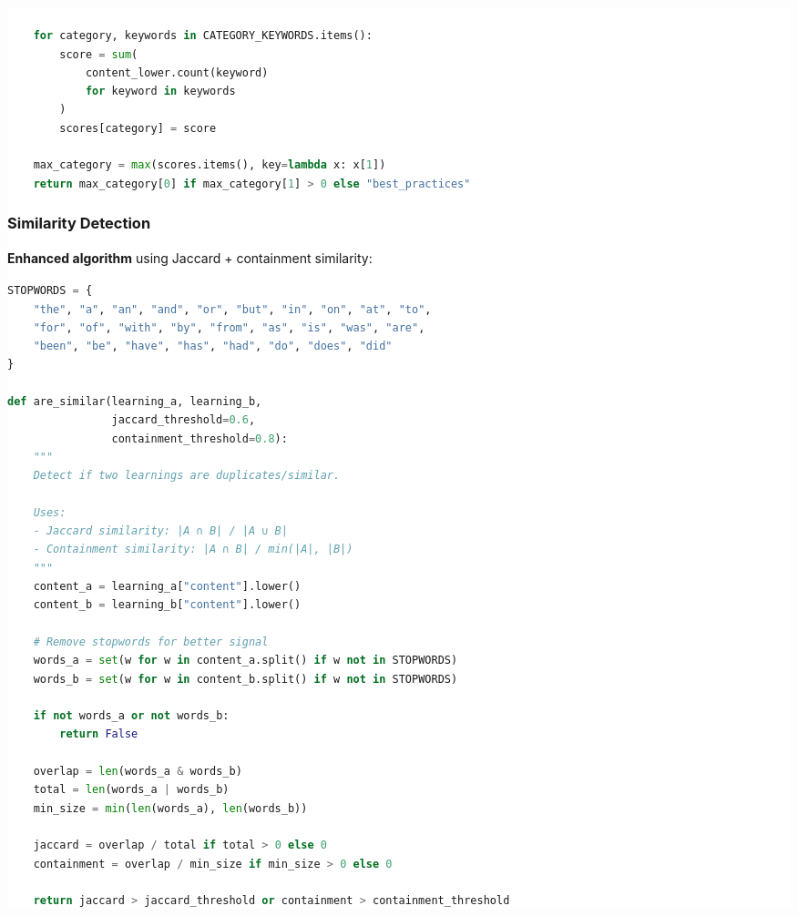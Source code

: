 ```python

    for category, keywords in CATEGORY_KEYWORDS.items():
        score = sum(
            content_lower.count(keyword)
            for keyword in keywords
        )
        scores[category] = score

    max_category = max(scores.items(), key=lambda x: x[1])
    return max_category[0] if max_category[1] > 0 else "best_practices"
```

### Similarity Detection

**Enhanced algorithm** using Jaccard + containment similarity:

```python
STOPWORDS = {
    "the", "a", "an", "and", "or", "but", "in", "on", "at", "to",
    "for", "of", "with", "by", "from", "as", "is", "was", "are",
    "been", "be", "have", "has", "had", "do", "does", "did"
}

def are_similar(learning_a, learning_b,
                jaccard_threshold=0.6,
                containment_threshold=0.8):
    """
    Detect if two learnings are duplicates/similar.

    Uses:
    - Jaccard similarity: |A ∩ B| / |A ∪ B|
    - Containment similarity: |A ∩ B| / min(|A|, |B|)
    """
    content_a = learning_a["content"].lower()
    content_b = learning_b["content"].lower()

    # Remove stopwords for better signal
    words_a = set(w for w in content_a.split() if w not in STOPWORDS)
    words_b = set(w for w in content_b.split() if w not in STOPWORDS)

    if not words_a or not words_b:
        return False

    overlap = len(words_a & words_b)
    total = len(words_a | words_b)
    min_size = min(len(words_a), len(words_b))

    jaccard = overlap / total if total > 0 else 0
    containment = overlap / min_size if min_size > 0 else 0

    return jaccard > jaccard_threshold or containment > containment_threshold
```

